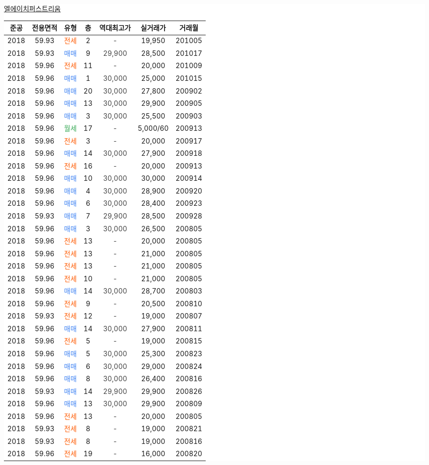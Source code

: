 
[엘에이치퍼스트리움](https://search.naver.com/search.naver?query=%EC%A0%84%EB%9D%BC%EB%B6%81%EB%8F%84+%EC%A0%84%EC%A3%BC%EC%8B%9C+%EB%8D%95%EC%A7%84%EA%B5%AC+%EB%A7%8C%EC%84%B1%EB%8F%99+%EC%97%98%EC%97%90%EC%9D%B4%EC%B9%98%ED%8D%BC%EC%8A%A4%ED%8A%B8%EB%A6%AC%EC%9B%80)

|준공|전용면적|유형|층|역대최고가|실거래가|거래월|
|:---:|:---:|:---:|:---:|:---:|:---:|:---:|
|2018|59.93|<span style="color:#ff5a00">전세</span>|2|<span style="color:#444444">-</span>|19,950|201005|
|2018|59.93|<span style="color:#4285f3">매매</span>|9|<span style="color:#444444">29,900</span>|28,500|201017|
|2018|59.96|<span style="color:#ff5a00">전세</span>|11|<span style="color:#444444">-</span>|20,000|201009|
|2018|59.96|<span style="color:#4285f3">매매</span>|1|<span style="color:#444444">30,000</span>|25,000|201015|
|2018|59.96|<span style="color:#4285f3">매매</span>|20|<span style="color:#444444">30,000</span>|27,800|200902|
|2018|59.96|<span style="color:#4285f3">매매</span>|13|<span style="color:#444444">30,000</span>|29,900|200905|
|2018|59.96|<span style="color:#4285f3">매매</span>|3|<span style="color:#444444">30,000</span>|25,500|200903|
|2018|59.96|<span style="color:#34a853">월세</span>|17|<span style="color:#444444">-</span>|5,000/60|200913|
|2018|59.96|<span style="color:#ff5a00">전세</span>|3|<span style="color:#444444">-</span>|20,000|200917|
|2018|59.96|<span style="color:#4285f3">매매</span>|14|<span style="color:#444444">30,000</span>|27,900|200918|
|2018|59.96|<span style="color:#ff5a00">전세</span>|16|<span style="color:#444444">-</span>|20,000|200913|
|2018|59.96|<span style="color:#4285f3">매매</span>|10|<span style="color:#444444">30,000</span>|30,000|200914|
|2018|59.96|<span style="color:#4285f3">매매</span>|4|<span style="color:#444444">30,000</span>|28,900|200920|
|2018|59.96|<span style="color:#4285f3">매매</span>|6|<span style="color:#444444">30,000</span>|28,400|200923|
|2018|59.93|<span style="color:#4285f3">매매</span>|7|<span style="color:#444444">29,900</span>|28,500|200928|
|2018|59.96|<span style="color:#4285f3">매매</span>|3|<span style="color:#444444">30,000</span>|26,500|200805|
|2018|59.96|<span style="color:#ff5a00">전세</span>|13|<span style="color:#444444">-</span>|20,000|200805|
|2018|59.96|<span style="color:#ff5a00">전세</span>|13|<span style="color:#444444">-</span>|21,000|200805|
|2018|59.96|<span style="color:#ff5a00">전세</span>|13|<span style="color:#444444">-</span>|21,000|200805|
|2018|59.96|<span style="color:#ff5a00">전세</span>|10|<span style="color:#444444">-</span>|21,000|200805|
|2018|59.96|<span style="color:#4285f3">매매</span>|14|<span style="color:#444444">30,000</span>|28,700|200803|
|2018|59.96|<span style="color:#ff5a00">전세</span>|9|<span style="color:#444444">-</span>|20,500|200810|
|2018|59.93|<span style="color:#ff5a00">전세</span>|12|<span style="color:#444444">-</span>|19,000|200807|
|2018|59.96|<span style="color:#4285f3">매매</span>|14|<span style="color:#444444">30,000</span>|27,900|200811|
|2018|59.96|<span style="color:#ff5a00">전세</span>|5|<span style="color:#444444">-</span>|19,000|200815|
|2018|59.96|<span style="color:#4285f3">매매</span>|5|<span style="color:#444444">30,000</span>|25,300|200823|
|2018|59.96|<span style="color:#4285f3">매매</span>|6|<span style="color:#444444">30,000</span>|29,000|200824|
|2018|59.96|<span style="color:#4285f3">매매</span>|8|<span style="color:#444444">30,000</span>|26,400|200816|
|2018|59.93|<span style="color:#4285f3">매매</span>|14|<span style="color:#444444">29,900</span>|29,900|200826|
|2018|59.96|<span style="color:#4285f3">매매</span>|13|<span style="color:#444444">30,000</span>|29,900|200809|
|2018|59.96|<span style="color:#ff5a00">전세</span>|13|<span style="color:#444444">-</span>|20,000|200805|
|2018|59.93|<span style="color:#ff5a00">전세</span>|8|<span style="color:#444444">-</span>|19,000|200821|
|2018|59.93|<span style="color:#ff5a00">전세</span>|8|<span style="color:#444444">-</span>|19,000|200816|
|2018|59.96|<span style="color:#ff5a00">전세</span>|19|<span style="color:#444444">-</span>|16,000|200820|